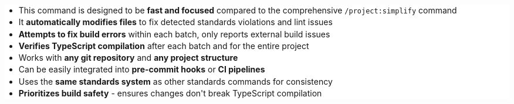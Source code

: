 - This command is designed to be **fast and focused** compared to the comprehensive `/project:simplify` command
- It **automatically modifies files** to fix detected standards violations and lint issues
- **Attempts to fix build errors** within each batch, only reports external build issues
- **Verifies TypeScript compilation** after each batch and for the entire project
- Works with **any git repository** and **any project structure**
- Can be easily integrated into **pre-commit hooks** or **CI pipelines**
- Uses the **same standards system** as other standards commands for consistency
- **Prioritizes build safety** - ensures changes don't break TypeScript compilation